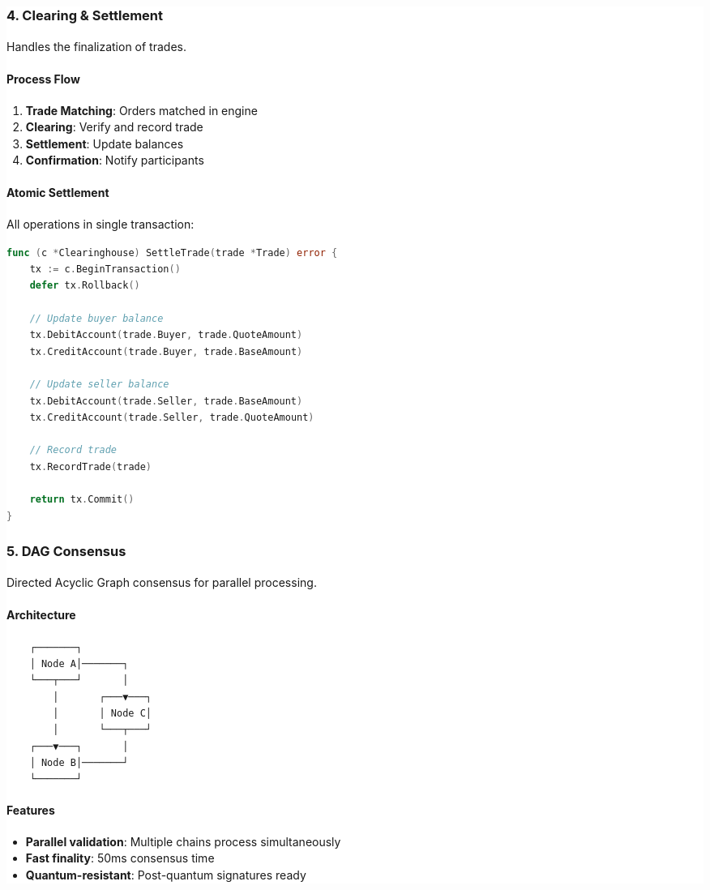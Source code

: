 ### 4. Clearing & Settlement

Handles the finalization of trades.

#### Process Flow
1. **Trade Matching**: Orders matched in engine
2. **Clearing**: Verify and record trade
3. **Settlement**: Update balances
4. **Confirmation**: Notify participants

#### Atomic Settlement
All operations in single transaction:
```go
func (c *Clearinghouse) SettleTrade(trade *Trade) error {
    tx := c.BeginTransaction()
    defer tx.Rollback()
    
    // Update buyer balance
    tx.DebitAccount(trade.Buyer, trade.QuoteAmount)
    tx.CreditAccount(trade.Buyer, trade.BaseAmount)
    
    // Update seller balance
    tx.DebitAccount(trade.Seller, trade.BaseAmount)
    tx.CreditAccount(trade.Seller, trade.QuoteAmount)
    
    // Record trade
    tx.RecordTrade(trade)
    
    return tx.Commit()
}
```

### 5. DAG Consensus

Directed Acyclic Graph consensus for parallel processing.

#### Architecture
```
    ┌───────┐
    │ Node A│───────┐
    └───┬───┘       │
        │       ┌───▼───┐
        │       │ Node C│
        │       └───┬───┘
    ┌───▼───┐       │
    │ Node B│───────┘
    └───────┘
```

#### Features
- **Parallel validation**: Multiple chains process simultaneously
- **Fast finality**: 50ms consensus time
- **Quantum-resistant**: Post-quantum signatures ready
